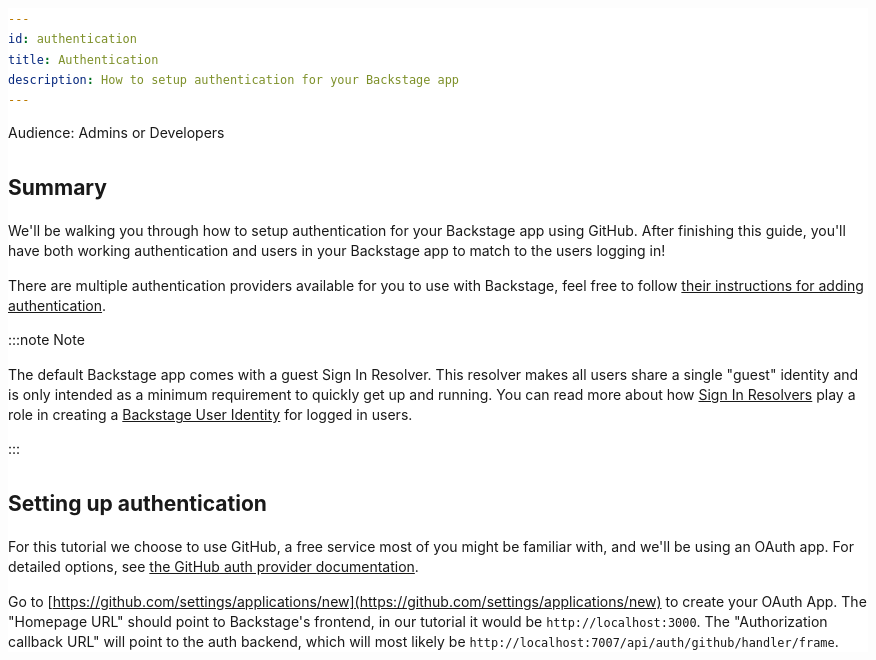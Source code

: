 ```yaml
---
id: authentication
title: Authentication
description: How to setup authentication for your Backstage app
---
```


Audience: Admins or Developers

## Summary

We'll be walking you through how to setup authentication for your Backstage app using GitHub. After finishing this guide, you'll have both working authentication and users in your Backstage app to match to the users logging in!

There are multiple authentication providers available for you to use with Backstage, feel free to follow [their instructions for adding authentication](../../auth/index.md).

:::note Note

The default Backstage app comes with a guest Sign In Resolver. This resolver makes all users share a single "guest" identity and is only intended as a minimum requirement to quickly get up and running. You can read more about how [Sign In Resolvers](../../auth/identity-resolver.md#sign-in-resolvers) play a role in creating a [Backstage User Identity](../../auth/identity-resolver.md#backstage-user-identity) for logged in users.

:::

## Setting up authentication

For this tutorial we choose to use GitHub, a free service most of you might be familiar with, and we'll be using an OAuth app. For detailed options, see
[the GitHub auth provider documentation](../../auth/github/provider.md#create-an-oauth-app-on-github).

Go to [https://github.com/settings/applications/new](https://github.com/settings/applications/new) to create your OAuth App. The "Homepage URL" should point to Backstage's frontend, in our tutorial it would be `http://localhost:3000`. The "Authorization callback URL" will point to the auth backend, which will most likely be `http://localhost:7007/api/auth/github/handler/frame`.
